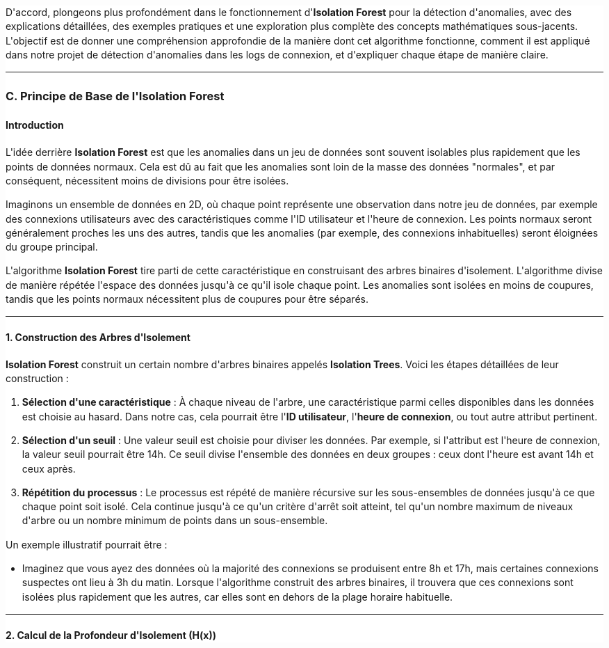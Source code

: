 D'accord, plongeons plus profondément dans le fonctionnement d'**Isolation Forest** pour la détection d'anomalies, avec des explications détaillées, des exemples pratiques et une exploration plus complète des concepts mathématiques sous-jacents. L'objectif est de donner une compréhension approfondie de la manière dont cet algorithme fonctionne, comment il est appliqué dans notre projet de détection d'anomalies dans les logs de connexion, et d'expliquer chaque étape de manière claire.

---

### C. **Principe de Base de l'Isolation Forest**
#### Introduction
L'idée derrière **Isolation Forest** est que les anomalies dans un jeu de données sont souvent isolables plus rapidement que les points de données normaux. Cela est dû au fait que les anomalies sont loin de la masse des données "normales", et par conséquent, nécessitent moins de divisions pour être isolées.

Imaginons un ensemble de données en 2D, où chaque point représente une observation dans notre jeu de données, par exemple des connexions utilisateurs avec des caractéristiques comme l'ID utilisateur et l'heure de connexion. Les points normaux seront généralement proches les uns des autres, tandis que les anomalies (par exemple, des connexions inhabituelles) seront éloignées du groupe principal.

L'algorithme **Isolation Forest** tire parti de cette caractéristique en construisant des arbres binaires d'isolement. L'algorithme divise de manière répétée l'espace des données jusqu'à ce qu'il isole chaque point. Les anomalies sont isolées en moins de coupures, tandis que les points normaux nécessitent plus de coupures pour être séparés.

---

#### 1. **Construction des Arbres d'Isolement**

**Isolation Forest** construit un certain nombre d'arbres binaires appelés **Isolation Trees**. Voici les étapes détaillées de leur construction :

1. **Sélection d'une caractéristique** : À chaque niveau de l'arbre, une caractéristique parmi celles disponibles dans les données est choisie au hasard. Dans notre cas, cela pourrait être l'**ID utilisateur**, l'**heure de connexion**, ou tout autre attribut pertinent.
   
2. **Sélection d'un seuil** : Une valeur seuil est choisie pour diviser les données. Par exemple, si l'attribut est l'heure de connexion, la valeur seuil pourrait être 14h. Ce seuil divise l'ensemble des données en deux groupes : ceux dont l'heure est avant 14h et ceux après.

3. **Répétition du processus** : Le processus est répété de manière récursive sur les sous-ensembles de données jusqu'à ce que chaque point soit isolé. Cela continue jusqu'à ce qu'un critère d'arrêt soit atteint, tel qu'un nombre maximum de niveaux d'arbre ou un nombre minimum de points dans un sous-ensemble.

Un exemple illustratif pourrait être :

- Imaginez que vous ayez des données où la majorité des connexions se produisent entre 8h et 17h, mais certaines connexions suspectes ont lieu à 3h du matin. Lorsque l'algorithme construit des arbres binaires, il trouvera que ces connexions sont isolées plus rapidement que les autres, car elles sont en dehors de la plage horaire habituelle.

---

#### 2. **Calcul de la Profondeur d'Isolement (H(x))**
